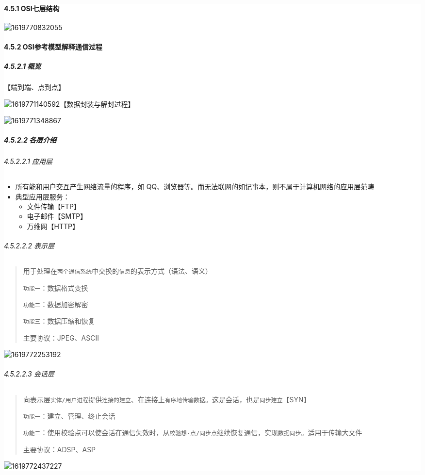 

#### 4.5.1 OSI七层结构

![1619770832055](C:/Users/86136/Desktop/02-计算机网络/01-概述/resource/1619770832055.png)

#### 4.5.2 OSI参考模型解释通信过程

##### 4.5.2.1 概览

【端到端、点到点】

![1619771140592](C:/Users/86136/Desktop/02-计算机网络/01-概述/resource/1619771140592.png)【数据封装与解封过程】

![1619771348867](C:/Users/86136/Desktop/02-计算机网络/01-概述/resource/1619771348867.png)



##### 4.5.2.2 各层介绍

###### 4.5.2.2.1 应用层

* 所有能和用户交互产生网络流量的程序，如 QQ、浏览器等。而无法联网的如记事本，则不属于计算机网络的应用层范畴
* 典型应用层服务：
  * 文件传输【FTP】
  * 电子邮件【SMTP】
  * 万维网【HTTP】



###### 4.5.2.2.2 表示层

> 用于处理在`两个通信系统`中交换的`信息`的表示方式（语法、语义）
>
> `功能一`：数据格式变换
>
> `功能二`：数据加密解密
>
> `功能三`：数据压缩和恢复
>
> 主要协议：JPEG、ASCII

![1619772253192](C:/Users/86136/Desktop/02-计算机网络/01-概述/resource/1619772253192.png)

###### 4.5.2.2.3 会话层

> 向表示层`实体/用户进程`提供`连接的建立`、在连接上`有序地传输数据`。这是会话，也是`同步建立`【SYN】
>
> `功能一`：建立、管理、终止会话
>
> `功能二`：使用校验点可以使会话在通信失效时，从`校验想·点/同步点`继续恢复通信，实现`数据同步`。适用于传输大文件
>
> 主要协议：ADSP、ASP

![1619772437227](C:/Users/86136/Desktop/02-计算机网络/01-概述/resource/1619772437227.png)
